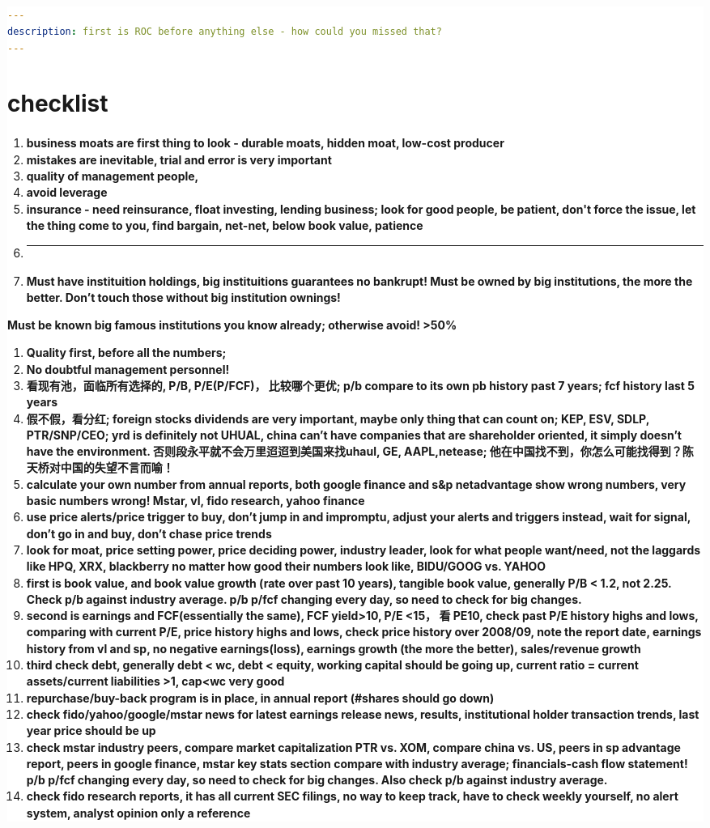 ```yaml
---
description: first is ROC before anything else - how could you missed that?
---
```


# checklist



1. **business moats are first thing to look - durable moats, hidden moat, low-cost producer**
2. **mistakes are inevitable, trial and error is very important**
3. **quality of management people,**&#x20;
4. **avoid leverage**
5. **insurance - need reinsurance, float investing, lending business; look for good people, be patient, don't force the issue, let the thing come to you, find bargain, net-net, below book value, patience**
6. ****
7. **Must have instituition holdings, big instituitions guarantees no bankrupt! Must be owned by big institutions, the more the better. Don’t touch those without big institution ownings!**

&#x20;**Must be known big famous institutions you know already; otherwise avoid! >50%**

1. **Quality first, before all the numbers;**&#x20;
2. **No doubtful management personnel!**
3. **看现有池，面临所有选择的, P/B, P/E(P/FCF)， 比较哪个更优; p/b compare to its own pb history past 7 years; fcf history last 5 years**
4. **假不假，看分红; foreign stocks dividends are very important, maybe only thing that can count on; KEP, ESV, SDLP, PTR/SNP/CEO; yrd is definitely not UHUAL, china can’t have companies that are shareholder oriented, it simply doesn’t have the environment. 否则段永平就不会万里迢迢到美国来找uhaul, GE, AAPL,netease; 他在中国找不到，你怎么可能找得到？陈天桥对中国的失望不言而喻！**
5. &#x20;**calculate your own number from annual reports, both google finance and s\&p netadvantage show wrong numbers, very basic numbers wrong! Mstar, vl, fido research, yahoo finance**
6. **use price alerts/price trigger to buy, don’t jump in and impromptu, adjust your alerts and triggers instead, wait for signal, don’t go in and buy, don’t chase price trends**
7. **look for moat, price setting power, price deciding power, industry leader, look for what people want/need, not the laggards like HPQ, XRX, blackberry no matter how good their numbers look like, BIDU/GOOG vs. YAHOO**
8. **first is book value, and book value growth (rate over past 10 years), tangible book value, generally P/B < 1.2, not 2.25. Check p/b against industry average. p/b p/fcf changing every day, so need to check for big changes.**&#x20;
9. **second is earnings and FCF(essentially the same), FCF yield>10, P/E <15， 看 PE10, check past P/E history highs and lows, comparing with current P/E, price history highs and lows, check price history over 2008/09, note the report date, earnings history from vl and sp, no negative earnings(loss), earnings growth (the more the better), sales/revenue growth**
10. **third check debt, generally debt < wc, debt < equity, working capital should be going up, current ratio = current assets/current liabilities >1, cap\<wc very good**
11. **repurchase/buy-back program is in place, in annual report (#shares should go down)**
12. **check fido/yahoo/google/mstar news for latest earnings release news, results, institutional holder transaction trends, last year price should be up**
13. **check mstar industry peers, compare market capitalization PTR vs. XOM, compare china vs. US, peers in sp advantage report, peers in google finance, mstar key stats section compare with industry average;  financials-cash flow statement! p/b p/fcf changing every day, so need to check for big changes. Also check p/b against industry average.**
14. **check fido research reports, it has all current SEC filings, no way to keep track, have to check weekly yourself, no alert system, analyst opinion only a reference**
